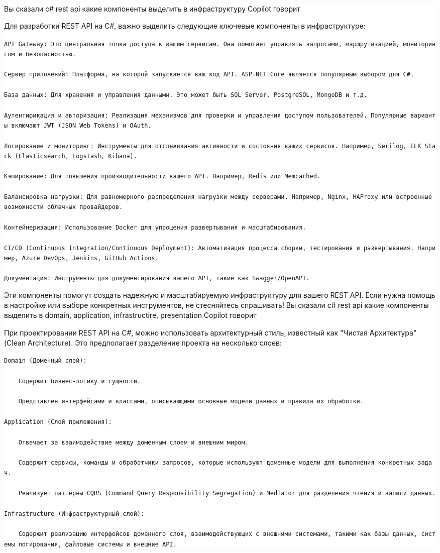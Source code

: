 Вы сказали
c# rest api какие компоненты выделить в инфраструктуру
Copilot говорит

Для разработки REST API на C#, важно выделить следующие ключевые компоненты в инфраструктуре:

    API Gateway: Это центральная точка доступа к вашим сервисам. Она помогает управлять запросами, маршрутизацией, мониторингом и безопасностью.

    Сервер приложений: Платформа, на которой запускается ваш код API. ASP.NET Core является популярным выбором для C#.

    База данных: Для хранения и управления данными. Это может быть SQL Server, PostgreSQL, MongoDB и т.д.

    Аутентификация и авторизация: Реализация механизмов для проверки и управления доступом пользователей. Популярные варианты включают JWT (JSON Web Tokens) и OAuth.

    Логирование и мониторинг: Инструменты для отслеживания активности и состояния ваших сервисов. Например, Serilog, ELK Stack (Elasticsearch, Logstash, Kibana).

    Кэширование: Для повышения производительности вашего API. Например, Redis или Memcached.

    Балансировка нагрузки: Для равномерного распределения нагрузки между серверами. Например, Nginx, HAProxy или встроенные возможности облачных провайдеров.

    Контейнеризация: Использование Docker для упрощения развертывания и масштабирования.

    CI/CD (Continuous Integration/Continuous Deployment): Автоматизация процесса сборки, тестирования и развертывания. Например, Azure DevOps, Jenkins, GitHub Actions.

    Документация: Инструменты для документирования вашего API, такие как Swagger/OpenAPI.

Эти компоненты помогут создать надежную и масштабируемую инфраструктуру для вашего REST API. Если нужна помощь в настройке или выборе конкретных инструментов, не стесняйтесь спрашивать!
Вы сказали
c# rest api какие компоненты выделить в domain, application, infrastructire, presentation
Copilot говорит

При проектировании REST API на C#, можно использовать архитектурный стиль, известный как "Чистая Архитектура" (Clean Architecture). Это предполагает разделение проекта на несколько слоев:

    Domain (Доменный слой):

        Содержит бизнес-логику и сущности.

        Представлен интерфейсами и классами, описывающими основные модели данных и правила их обработки.

    Application (Слой приложения):

        Отвечает за взаимодействие между доменным слоем и внешним миром.

        Содержит сервисы, команды и обработчики запросов, которые используют доменные модели для выполнения конкретных задач.

        Реализует паттерны CQRS (Command Query Responsibility Segregation) и Mediator для разделения чтения и записи данных.

    Infrastructure (Инфраструктурный слой):

        Содержит реализацию интерфейсов доменного слоя, взаимодействующих с внешними системами, такими как базы данных, системы логирования, файловые системы и внешние API.

